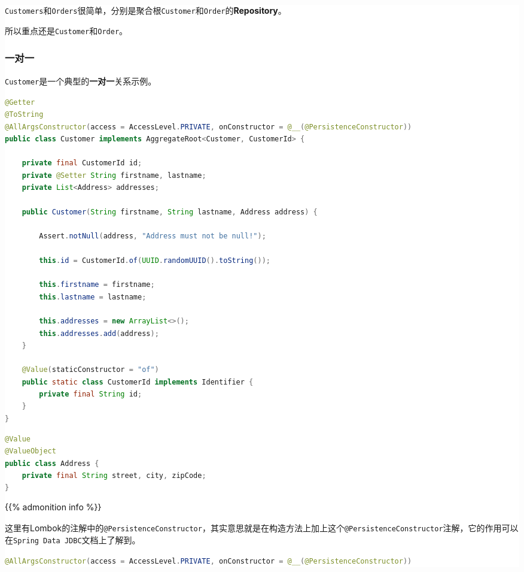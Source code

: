 `Customers`和`Orders`很简单，分别是聚合根`Customer`和`Order`的**Repository**。

所以重点还是`Customer`和`Order`。

### 一对一

`Customer`是一个典型的**一对一**关系示例。

```java
@Getter
@ToString
@AllArgsConstructor(access = AccessLevel.PRIVATE, onConstructor = @__(@PersistenceConstructor))
public class Customer implements AggregateRoot<Customer, CustomerId> {

	private final CustomerId id;
	private @Setter String firstname, lastname;
	private List<Address> addresses;

	public Customer(String firstname, String lastname, Address address) {

		Assert.notNull(address, "Address must not be null!");

		this.id = CustomerId.of(UUID.randomUUID().toString());

		this.firstname = firstname;
		this.lastname = lastname;

		this.addresses = new ArrayList<>();
		this.addresses.add(address);
	}

	@Value(staticConstructor = "of")
	public static class CustomerId implements Identifier {
		private final String id;
	}
}
```

```java
@Value
@ValueObject
public class Address {
	private final String street, city, zipCode;
}
```

{{% admonition info %}}

这里有Lombok的注解中的`@PersistenceConstructor`，其实意思就是在构造方法上加上这个`@PersistenceConstructor`注解，它的作用可以在`Spring Data JDBC`文档上了解到。

```java
@AllArgsConstructor(access = AccessLevel.PRIVATE, onConstructor = @__(@PersistenceConstructor))
```

